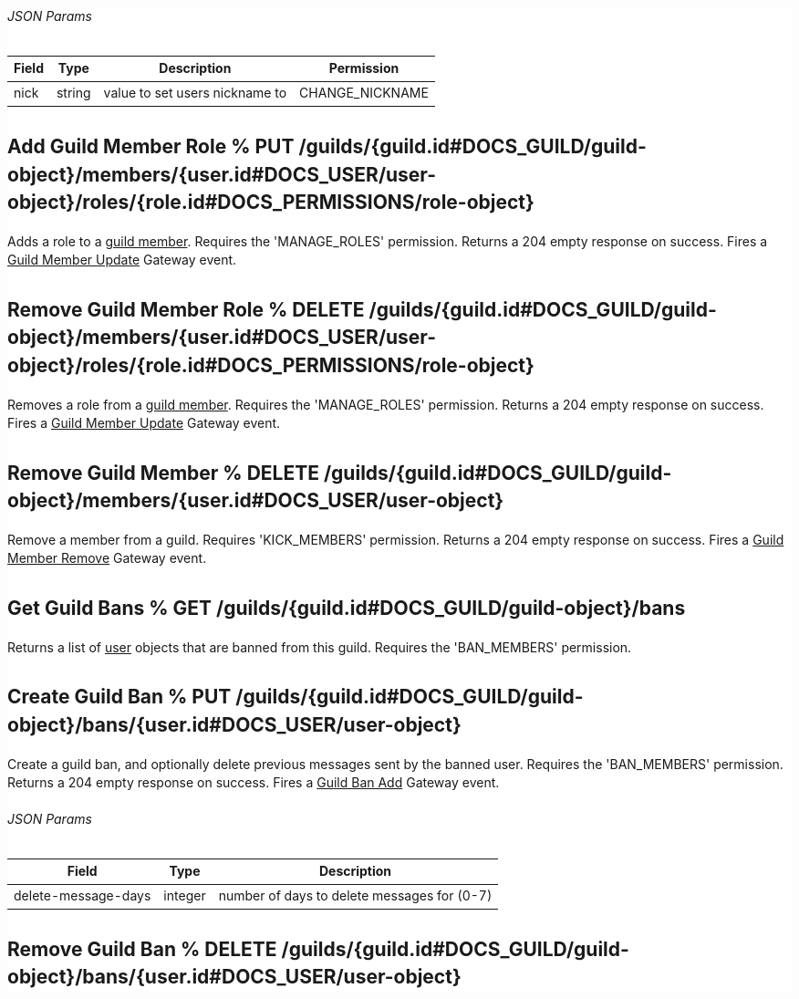 ###### JSON Params

| Field | Type | Description | Permission |
|-------|------|-------------|------------|
| nick | string | value to set users nickname to | CHANGE_NICKNAME |

## Add Guild Member Role % PUT /guilds/{guild.id#DOCS_GUILD/guild-object}/members/{user.id#DOCS_USER/user-object}/roles/{role.id#DOCS_PERMISSIONS/role-object}

Adds a role to a [guild member](#DOCS_GUILD/guild-member-object). Requires the 'MANAGE_ROLES' permission. Returns a 204 empty response on success. Fires a [Guild Member Update](#DOCS_GATEWAY/guild-member-update) Gateway event.

## Remove Guild Member Role % DELETE /guilds/{guild.id#DOCS_GUILD/guild-object}/members/{user.id#DOCS_USER/user-object}/roles/{role.id#DOCS_PERMISSIONS/role-object}

Removes a role from a [guild member](#DOCS_GUILD/guild-member-object). Requires the 'MANAGE_ROLES' permission. Returns a 204 empty response on success. Fires a [Guild Member Update](#DOCS_GATEWAY/guild-member-update) Gateway event.

## Remove Guild Member % DELETE /guilds/{guild.id#DOCS_GUILD/guild-object}/members/{user.id#DOCS_USER/user-object}

Remove a member from a guild. Requires 'KICK_MEMBERS' permission. Returns a 204 empty response on success. Fires a [Guild Member Remove](#DOCS_GATEWAY/guild-member-remove) Gateway event.

## Get Guild Bans % GET /guilds/{guild.id#DOCS_GUILD/guild-object}/bans

Returns a list of [user](#DOCS_USER/user-object) objects that are banned from this guild. Requires the 'BAN_MEMBERS' permission.

## Create Guild Ban % PUT /guilds/{guild.id#DOCS_GUILD/guild-object}/bans/{user.id#DOCS_USER/user-object}

Create a guild ban, and optionally delete previous messages sent by the banned user. Requires the 'BAN_MEMBERS' permission. Returns a 204 empty response on success. Fires a [Guild Ban Add](#DOCS_GATEWAY/guild-ban-add) Gateway event.

###### JSON Params

| Field | Type | Description |
|-------|------|-------------|
| delete-message-days | integer | number of days to delete messages for (0-7) |

## Remove Guild Ban % DELETE /guilds/{guild.id#DOCS_GUILD/guild-object}/bans/{user.id#DOCS_USER/user-object}
